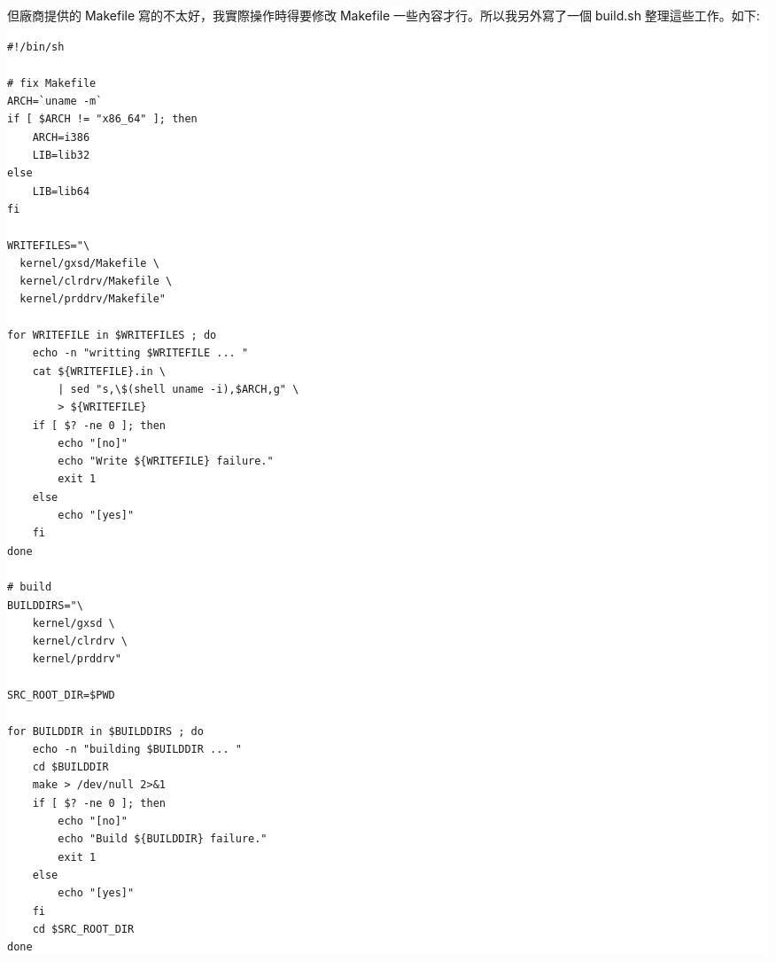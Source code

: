 但廠商提供的 Makefile 寫的不太好，我實際操作時得要修改 Makefile 一些內容才行。所以我另外寫了一個 build.sh 整理這些工作。如下:

```text
#!/bin/sh

# fix Makefile
ARCH=`uname -m`
if [ $ARCH != "x86_64" ]; then
    ARCH=i386
    LIB=lib32
else
    LIB=lib64
fi

WRITEFILES="\
  kernel/gxsd/Makefile \
  kernel/clrdrv/Makefile \
  kernel/prddrv/Makefile"

for WRITEFILE in $WRITEFILES ; do
    echo -n "writting $WRITEFILE ... "
    cat ${WRITEFILE}.in \
        | sed "s,\$(shell uname -i),$ARCH,g" \
        > ${WRITEFILE}
    if [ $? -ne 0 ]; then
        echo "[no]"
        echo "Write ${WRITEFILE} failure."
        exit 1
    else
        echo "[yes]"
    fi
done

# build
BUILDDIRS="\
    kernel/gxsd \
    kernel/clrdrv \
    kernel/prddrv"

SRC_ROOT_DIR=$PWD

for BUILDDIR in $BUILDDIRS ; do
    echo -n "building $BUILDDIR ... "
    cd $BUILDDIR
    make > /dev/null 2>&1
    if [ $? -ne 0 ]; then
        echo "[no]"
        echo "Build ${BUILDDIR} failure."
        exit 1
    else
        echo "[yes]"
    fi
    cd $SRC_ROOT_DIR
done
```
